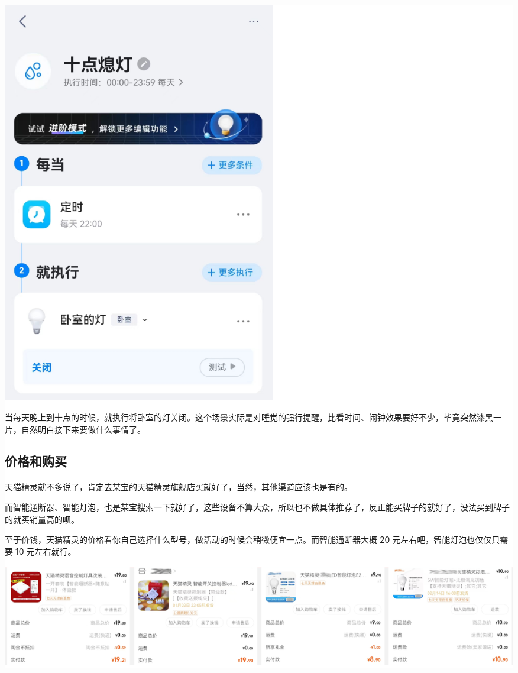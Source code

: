 ![](static/boxcnZ7IjCUydJzBFnjaTB1QeZf.png)

当每天晚上到十点的时候，就执行将卧室的灯关闭。这个场景实际是对睡觉的强行提醒，比看时间、闹钟效果要好不少，毕竟突然漆黑一片，自然明白接下来要做什么事情了。

## 价格和购买

天猫精灵就不多说了，肯定去某宝的天猫精灵旗舰店买就好了，当然，其他渠道应该也是有的。

而智能通断器、智能灯泡，也是某宝搜索一下就好了，这些设备不算大众，所以也不做具体推荐了，反正能买牌子的就好了，没法买到牌子的就买销量高的呗。

至于价钱，天猫精灵的价格看你自己选择什么型号，做活动的时候会稍微便宜一点。而智能通断器大概 20 元左右吧，智能灯泡也仅仅只需要 10 元左右就行。

![](static/boxcngxKfRMbkDqKsNIJBTpbokc.png)
